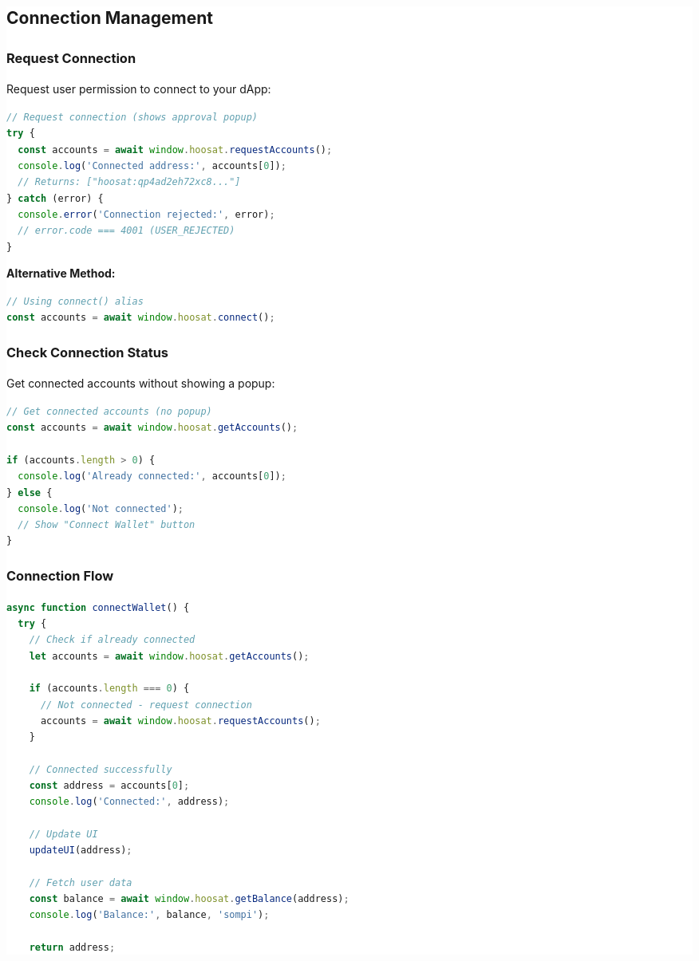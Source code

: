 ## Connection Management

### Request Connection

Request user permission to connect to your dApp:

```javascript
// Request connection (shows approval popup)
try {
  const accounts = await window.hoosat.requestAccounts();
  console.log('Connected address:', accounts[0]);
  // Returns: ["hoosat:qp4ad2eh72xc8..."]
} catch (error) {
  console.error('Connection rejected:', error);
  // error.code === 4001 (USER_REJECTED)
}
```

**Alternative Method:**

```javascript
// Using connect() alias
const accounts = await window.hoosat.connect();
```

### Check Connection Status

Get connected accounts without showing a popup:

```javascript
// Get connected accounts (no popup)
const accounts = await window.hoosat.getAccounts();

if (accounts.length > 0) {
  console.log('Already connected:', accounts[0]);
} else {
  console.log('Not connected');
  // Show "Connect Wallet" button
}
```

### Connection Flow

```javascript
async function connectWallet() {
  try {
    // Check if already connected
    let accounts = await window.hoosat.getAccounts();

    if (accounts.length === 0) {
      // Not connected - request connection
      accounts = await window.hoosat.requestAccounts();
    }

    // Connected successfully
    const address = accounts[0];
    console.log('Connected:', address);

    // Update UI
    updateUI(address);

    // Fetch user data
    const balance = await window.hoosat.getBalance(address);
    console.log('Balance:', balance, 'sompi');

    return address;
```